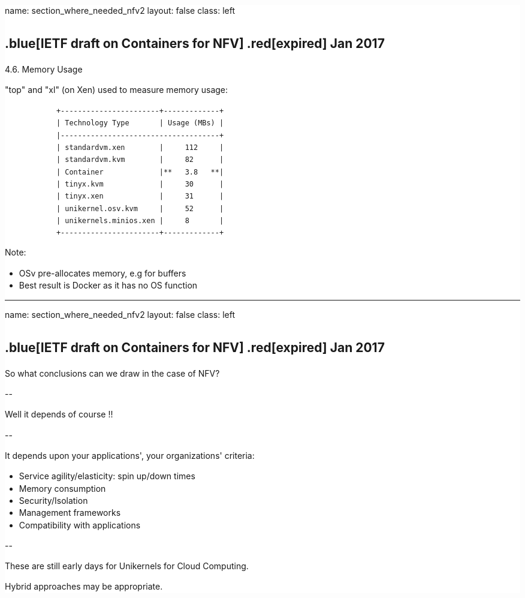 name: section_where_needed_nfv2
layout: false
class: left
<h2>.blue[IETF draft on Containers for NFV] .red[expired] Jan 2017</h2>

4.6. Memory Usage

   "top" and "xl" (on Xen) used to measure memory usage:

                +-----------------------+-------------+
                | Technology Type       | Usage (MBs) |
                |-------------------------------------+
                | standardvm.xen        |     112     |
                | standardvm.kvm        |     82      |
                | Container             |**   3.8   **|
                | tinyx.kvm             |     30      |
                | tinyx.xen             |     31      |
                | unikernel.osv.kvm     |     52      |
                | unikernels.minios.xen |     8       |
                +-----------------------+-------------+


Note:
- OSv pre-allocates memory, e.g for buffers
- Best result is Docker as it has no OS function

---
name: section_where_needed_nfv2
layout: false
class: left
<h2>.blue[IETF draft on Containers for NFV] .red[expired] Jan 2017</h2>

So what conclusions can we draw in the case of NFV?

--

Well it depends of course !!

--

It depends upon your applications', your organizations' criteria:
-  Service agility/elasticity: spin up/down times
-  Memory consumption
-  Security/Isolation
-  Management frameworks
-  Compatibility with applications

--

These are still early days for Unikernels for Cloud Computing.

Hybrid approaches may be appropriate.
